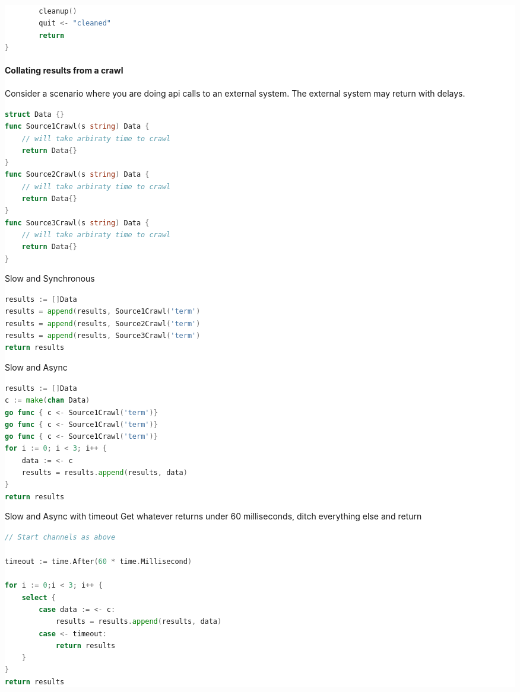 ```go
        cleanup()
        quit <- "cleaned"
        return
}
```

#### Collating results from a crawl
Consider a scenario where you are doing api calls to an external system. The external system may return with delays.
```go
struct Data {}
func Source1Crawl(s string) Data {
    // will take arbiraty time to crawl
    return Data{}
}
func Source2Crawl(s string) Data {
    // will take arbiraty time to crawl
    return Data{}
}
func Source3Crawl(s string) Data {
    // will take arbiraty time to crawl
    return Data{}
}
```
Slow and Synchronous
```go
results := []Data
results = append(results, Source1Crawl('term')
results = append(results, Source2Crawl('term')
results = append(results, Source3Crawl('term')
return results
```

Slow and Async
```go
results := []Data
c := make(chan Data)
go func { c <- Source1Crawl('term')}
go func { c <- Source1Crawl('term')}
go func { c <- Source1Crawl('term')}
for i := 0; i < 3; i++ {
    data := <- c
    results = results.append(results, data)
}
return results
```
Slow and Async with timeout
Get whatever returns under 60 milliseconds, ditch everything else and return
```go
// Start channels as above

timeout := time.After(60 * time.Millisecond)

for i := 0;i < 3; i++ {
    select {
        case data := <- c:
            results = results.append(results, data)
        case <- timeout:
            return results
    }
}
return results
```
